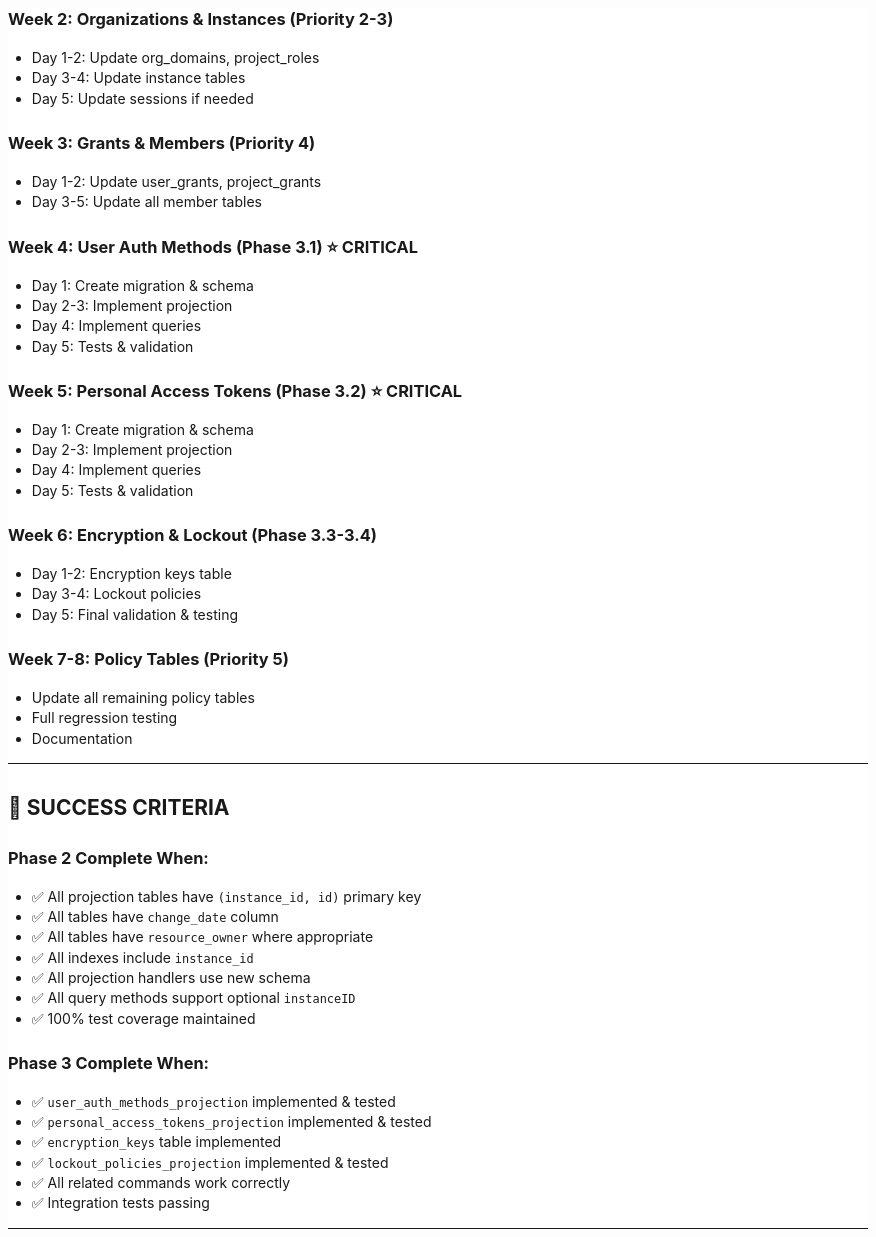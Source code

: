 ### **Week 2: Organizations & Instances (Priority 2-3)**
- Day 1-2: Update org_domains, project_roles
- Day 3-4: Update instance tables
- Day 5: Update sessions if needed

### **Week 3: Grants & Members (Priority 4)**
- Day 1-2: Update user_grants, project_grants
- Day 3-5: Update all member tables

### **Week 4: User Auth Methods (Phase 3.1) ⭐ CRITICAL**
- Day 1: Create migration & schema
- Day 2-3: Implement projection
- Day 4: Implement queries
- Day 5: Tests & validation

### **Week 5: Personal Access Tokens (Phase 3.2) ⭐ CRITICAL**
- Day 1: Create migration & schema
- Day 2-3: Implement projection
- Day 4: Implement queries
- Day 5: Tests & validation

### **Week 6: Encryption & Lockout (Phase 3.3-3.4)**
- Day 1-2: Encryption keys table
- Day 3-4: Lockout policies
- Day 5: Final validation & testing

### **Week 7-8: Policy Tables (Priority 5)**
- Update all remaining policy tables
- Full regression testing
- Documentation

---

## 🎯 SUCCESS CRITERIA

### **Phase 2 Complete When:**
- ✅ All projection tables have `(instance_id, id)` primary key
- ✅ All tables have `change_date` column
- ✅ All tables have `resource_owner` where appropriate
- ✅ All indexes include `instance_id`
- ✅ All projection handlers use new schema
- ✅ All query methods support optional `instanceID`
- ✅ 100% test coverage maintained

### **Phase 3 Complete When:**
- ✅ `user_auth_methods_projection` implemented & tested
- ✅ `personal_access_tokens_projection` implemented & tested
- ✅ `encryption_keys` table implemented
- ✅ `lockout_policies_projection` implemented & tested
- ✅ All related commands work correctly
- ✅ Integration tests passing

---